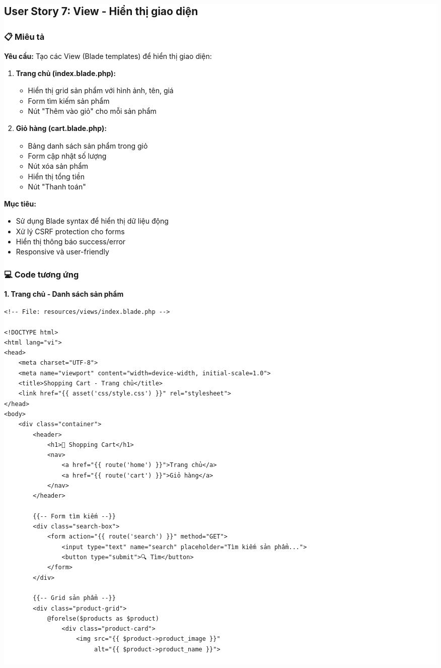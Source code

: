 
## User Story 7: View - Hiển thị giao diện

### 📋 Miêu tả

**Yêu cầu:** Tạo các View (Blade templates) để hiển thị giao diện:

1. **Trang chủ (index.blade.php):**
   - Hiển thị grid sản phẩm với hình ảnh, tên, giá
   - Form tìm kiếm sản phẩm
   - Nút "Thêm vào giỏ" cho mỗi sản phẩm

2. **Giỏ hàng (cart.blade.php):**
   - Bảng danh sách sản phẩm trong giỏ
   - Form cập nhật số lượng
   - Nút xóa sản phẩm
   - Hiển thị tổng tiền
   - Nút "Thanh toán"

**Mục tiêu:**
- Sử dụng Blade syntax để hiển thị dữ liệu động
- Xử lý CSRF protection cho forms
- Hiển thị thông báo success/error
- Responsive và user-friendly

### 💻 Code tương ứng

**1. Trang chủ - Danh sách sản phẩm**

```blade
<!-- File: resources/views/index.blade.php -->

<!DOCTYPE html>
<html lang="vi">
<head>
    <meta charset="UTF-8">
    <meta name="viewport" content="width=device-width, initial-scale=1.0">
    <title>Shopping Cart - Trang chủ</title>
    <link href="{{ asset('css/style.css') }}" rel="stylesheet">
</head>
<body>
    <div class="container">
        <header>
            <h1>🛒 Shopping Cart</h1>
            <nav>
                <a href="{{ route('home') }}">Trang chủ</a>
                <a href="{{ route('cart') }}">Giỏ hàng</a>
            </nav>
        </header>
        
        {{-- Form tìm kiếm --}}
        <div class="search-box">
            <form action="{{ route('search') }}" method="GET">
                <input type="text" name="search" placeholder="Tìm kiếm sản phẩm...">
                <button type="submit">🔍 Tìm</button>
            </form>
        </div>
        
        {{-- Grid sản phẩm --}}
        <div class="product-grid">
            @forelse($products as $product)
                <div class="product-card">
                    <img src="{{ $product->product_image }}" 
                         alt="{{ $product->product_name }}">
                    
```